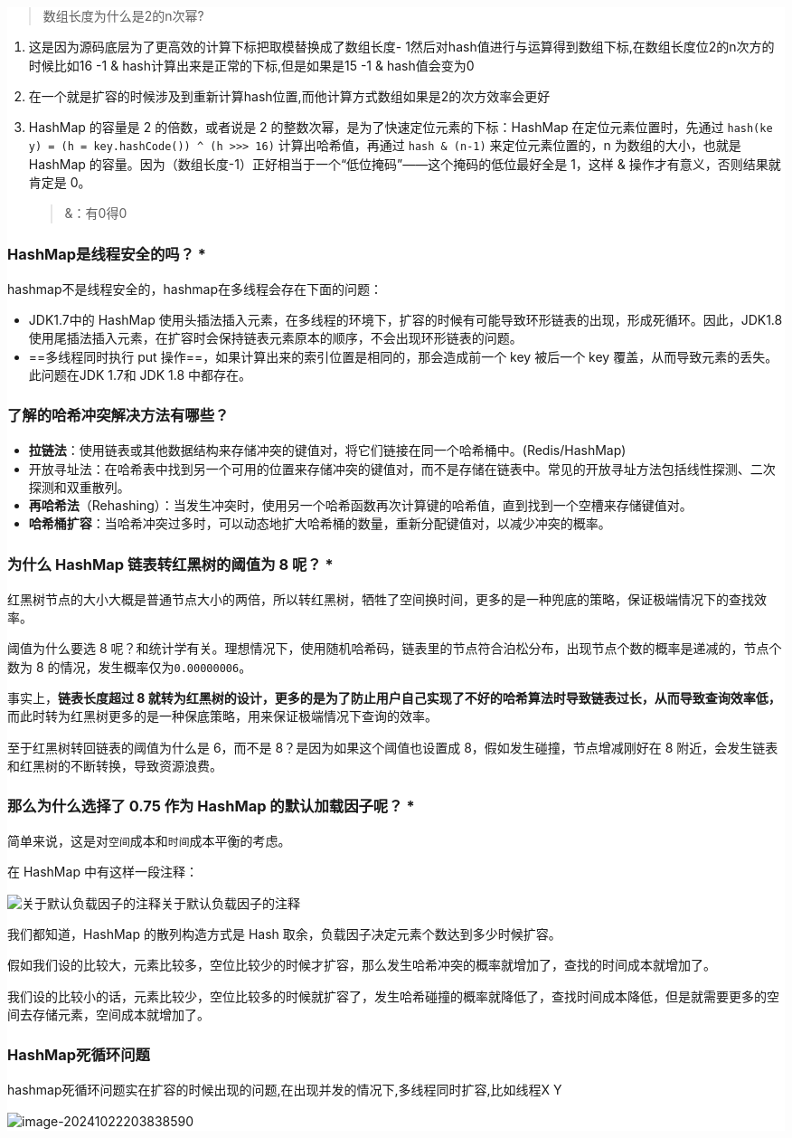 > 数组长度为什么是2的n次幂?

1. 这是因为源码底层为了更高效的计算下标把取模替换成了数组长度- 1然后对hash值进行与运算得到数组下标,在数组长度位2的n次方的时候比如16 -1 & hash计算出来是正常的下标,但是如果是15 -1 & hash值会变为0
2. 在一个就是扩容的时候涉及到重新计算hash位置,而他计算方式数组如果是2的次方效率会更好
3. HashMap 的容量是 2 的倍数，或者说是 2 的整数次幂，是为了快速定位元素的下标：HashMap 在定位元素位置时，先通过 `hash(key) = (h = key.hashCode()) ^ (h >>> 16)` 计算出哈希值，再通过 `hash & (n-1)` 来定位元素位置的，n 为数组的大小，也就是 HashMap 的容量。因为（数组长度-1）正好相当于一个“低位掩码”——这个掩码的低位最好全是 1，这样 & 操作才有意义，否则结果就肯定是 0。

   > &：有0得0

### HashMap是线程安全的吗？ *

hashmap不是线程安全的，hashmap在多线程会存在下面的问题：

* JDK1.7中的 HashMap 使用头插法插入元素，在多线程的环境下，扩容的时候有可能导致环形链表的出现，形成死循环。因此，JDK1.8使用尾插法插入元素，在扩容时会保持链表元素原本的顺序，不会出现环形链表的问题。
* ==多线程同时执行 put 操作==，如果计算出来的索引位置是相同的，那会造成前一个 key 被后一个 key 覆盖，从而导致元素的丢失。此问题在JDK 1.7和 JDK 1.8 中都存在。

### 了解的哈希冲突解决方法有哪些？ 

* **拉链法**：使用链表或其他数据结构来存储冲突的键值对，将它们链接在同一个哈希桶中。(Redis/HashMap)
* 开放寻址法：在哈希表中找到另一个可用的位置来存储冲突的键值对，而不是存储在链表中。常见的开放寻址方法包括线性探测、二次探测和双重散列。
* **再哈希法**（Rehashing）：当发生冲突时，使用另一个哈希函数再次计算键的哈希值，直到找到一个空槽来存储键值对。
* **哈希桶扩容**：当哈希冲突过多时，可以动态地扩大哈希桶的数量，重新分配键值对，以减少冲突的概率。

### 为什么 HashMap 链表转红黑树的阈值为 8 呢？ *

红黑树节点的大小大概是普通节点大小的两倍，所以转红黑树，牺牲了空间换时间，更多的是一种兜底的策略，保证极端情况下的查找效率。

阈值为什么要选 8 呢？和统计学有关。理想情况下，使用随机哈希码，链表里的节点符合泊松分布，出现节点个数的概率是递减的，节点个数为 8 的情况，发生概率仅为`0.00000006`。

事实上，**链表长度超过 8 就转为红黑树的设计，更多的是为了防止用户自己实现了不好的哈希算法时导致链表过长，从而导致查询效率低，** 而此时转为红黑树更多的是一种保底策略，用来保证极端情况下查询的效率。

至于红黑树转回链表的阈值为什么是 6，而不是 8？是因为如果这个阈值也设置成 8，假如发生碰撞，节点增减刚好在 8 附近，会发生链表和红黑树的不断转换，导致资源浪费。

### 那么为什么选择了 0.75 作为 HashMap 的默认加载因子呢？ *

简单来说，这是对`空间`成本和`时间`成本平衡的考虑。

在 HashMap 中有这样一段注释：

![关于默认负载因子的注释](https://pic-1329573580.cos.ap-nanjing.myqcloud.com/collection-24.png)关于默认负载因子的注释

我们都知道，HashMap 的散列构造方式是 Hash 取余，负载因子决定元素个数达到多少时候扩容。

假如我们设的比较大，元素比较多，空位比较少的时候才扩容，那么发生哈希冲突的概率就增加了，查找的时间成本就增加了。

我们设的比较小的话，元素比较少，空位比较多的时候就扩容了，发生哈希碰撞的概率就降低了，查找时间成本降低，但是就需要更多的空间去存储元素，空间成本就增加了。

### HashMap死循环问题 

hashmap死循环问题实在扩容的时候出现的问题,在出现并发的情况下,多线程同时扩容,比如线程X Y

![image-20241022203838590](https://pic-1329573580.cos.ap-nanjing.myqcloud.com/202410222038762.png)
